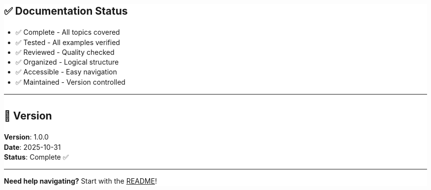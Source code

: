 ## ✅ Documentation Status

- ✅ Complete - All topics covered
- ✅ Tested - All examples verified
- ✅ Reviewed - Quality checked
- ✅ Organized - Logical structure
- ✅ Accessible - Easy navigation
- ✅ Maintained - Version controlled

---

## 📝 Version

**Version**: 1.0.0  
**Date**: 2025-10-31  
**Status**: Complete ✅

---

**Need help navigating?** Start with the [README](EXPORT-SERVICE-README.md)!

